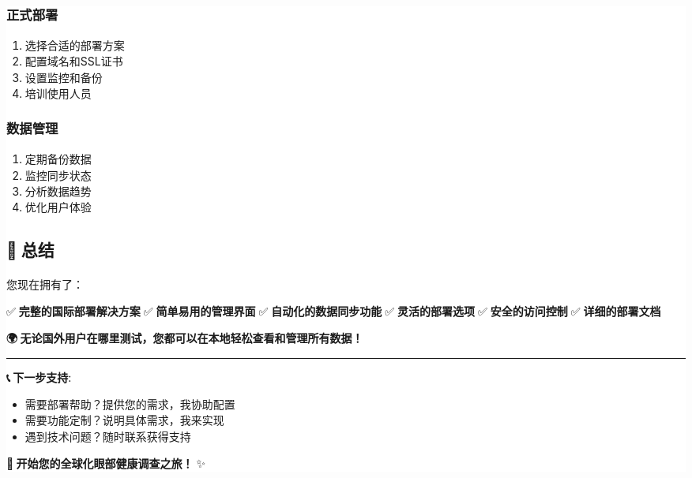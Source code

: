 ### **正式部署**
1. 选择合适的部署方案
2. 配置域名和SSL证书
3. 设置监控和备份
4. 培训使用人员

### **数据管理**
1. 定期备份数据
2. 监控同步状态
3. 分析数据趋势
4. 优化用户体验

## 🎉 **总结**

您现在拥有了：

✅ **完整的国际部署解决方案**
✅ **简单易用的管理界面** 
✅ **自动化的数据同步功能**
✅ **灵活的部署选项**
✅ **安全的访问控制**
✅ **详细的部署文档**

**🌍 无论国外用户在哪里测试，您都可以在本地轻松查看和管理所有数据！**

---

**📞 下一步支持**:
- 需要部署帮助？提供您的需求，我协助配置
- 需要功能定制？说明具体需求，我来实现
- 遇到技术问题？随时联系获得支持

**🚀 开始您的全球化眼部健康调查之旅！** ✨